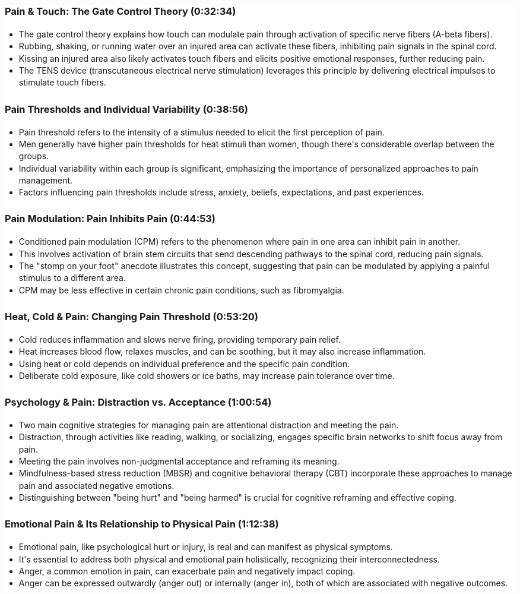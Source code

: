 ### Pain & Touch: The Gate Control Theory (0:32:34)
- The gate control theory explains how touch can modulate pain through activation of specific nerve fibers (A-beta fibers).
- Rubbing, shaking, or running water over an injured area can activate these fibers, inhibiting pain signals in the spinal cord.
- Kissing an injured area also likely activates touch fibers and elicits positive emotional responses, further reducing pain.
- The TENS device (transcutaneous electrical nerve stimulation) leverages this principle by delivering electrical impulses to stimulate touch fibers.

### Pain Thresholds and Individual Variability (0:38:56)
- Pain threshold refers to the intensity of a stimulus needed to elicit the first perception of pain.
- Men generally have higher pain thresholds for heat stimuli than women, though there's considerable overlap between the groups.
- Individual variability within each group is significant, emphasizing the importance of personalized approaches to pain management.
- Factors influencing pain thresholds include stress, anxiety, beliefs, expectations, and past experiences.

### Pain Modulation: Pain Inhibits Pain (0:44:53)
- Conditioned pain modulation (CPM) refers to the phenomenon where pain in one area can inhibit pain in another.
- This involves activation of brain stem circuits that send descending pathways to the spinal cord, reducing pain signals.
- The "stomp on your foot" anecdote illustrates this concept, suggesting that pain can be modulated by applying a painful stimulus to a different area.
- CPM may be less effective in certain chronic pain conditions, such as fibromyalgia.

### Heat, Cold & Pain:  Changing Pain Threshold (0:53:20)
- Cold reduces inflammation and slows nerve firing, providing temporary pain relief.
- Heat increases blood flow, relaxes muscles, and can be soothing, but it may also increase inflammation.
- Using heat or cold depends on individual preference and the specific pain condition.
- Deliberate cold exposure, like cold showers or ice baths, may increase pain tolerance over time.

###  Psychology & Pain: Distraction vs. Acceptance (1:00:54)
- Two main cognitive strategies for managing pain are attentional distraction and meeting the pain.
- Distraction, through activities like reading, walking, or socializing, engages specific brain networks to shift focus away from pain.
- Meeting the pain involves non-judgmental acceptance and reframing its meaning.
- Mindfulness-based stress reduction (MBSR) and cognitive behavioral therapy (CBT) incorporate these approaches to manage pain and associated negative emotions.
- Distinguishing between "being hurt" and "being harmed" is crucial for cognitive reframing and effective coping.

### Emotional Pain & Its Relationship to Physical Pain (1:12:38)
- Emotional pain, like psychological hurt or injury, is real and can manifest as physical symptoms.
- It's essential to address both physical and emotional pain holistically, recognizing their interconnectedness.
- Anger, a common emotion in pain, can exacerbate pain and negatively impact coping.
- Anger can be expressed outwardly (anger out) or internally (anger in), both of which are associated with negative outcomes.
